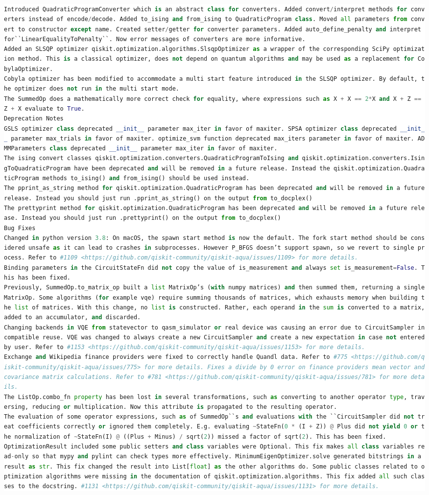 ```python	
Introduced QuadraticProgramConverter which is an abstract class for converters. Added convert/interpret methods for converters instead of encode/decode. Added to_ising and from_ising to QuadraticProgram class. Moved all parameters from convert to constructor except name. Created setter/getter for converter parameters. Added auto_define_penalty and interpret for``LinearEqualityToPenalty``. Now error messages of converters are more informative.
Added an SLSQP optimizer qiskit.optimization.algorithms.SlsqpOptimizer as a wrapper of the corresponding SciPy optimization method. This is a classical optimizer, does not depend on quantum algorithms and may be used as a replacement for CobylaOptimizer.
Cobyla optimizer has been modified to accommodate a multi start feature introduced in the SLSQP optimizer. By default, the optimizer does not run in the multi start mode.
The SummedOp does a mathematically more correct check for equality, where expressions such as X + X == 2*X and X + Z == Z + X evaluate to True.
Deprecation Notes
GSLS optimizer class deprecated __init__ parameter max_iter in favor of maxiter. SPSA optimizer class deprecated __init__ parameter max_trials in favor of maxiter. optimize_svm function deprecated max_iters parameter in favor of maxiter. ADMMParameters class deprecated __init__ parameter max_iter in favor of maxiter.
The ising convert classes qiskit.optimization.converters.QuadraticProgramToIsing and qiskit.optimization.converters.IsingToQuadraticProgram have been deprecated and will be removed in a future release. Instead the qiskit.optimization.QuadraticProgram methods to_ising() and from_ising() should be used instead.
The pprint_as_string method for qiskit.optimization.QuadraticProgram has been deprecated and will be removed in a future release. Instead you should just run .pprint_as_string() on the output from to_docplex()
The prettyprint method for qiskit.optimization.QuadraticProgram has been deprecated and will be removed in a future release. Instead you should just run .prettyprint() on the output from to_docplex()
Bug Fixes
Changed in python version 3.8: On macOS, the spawn start method is now the default. The fork start method should be considered unsafe as it can lead to crashes in subprocesses. However P_BFGS doesn’t support spawn, so we revert to single process. Refer to #1109 <https://github.com/qiskit-community/qiskit-aqua/issues/1109> for more details.
Binding parameters in the CircuitStateFn did not copy the value of is_measurement and always set is_measurement=False. This has been fixed.
Previously, SummedOp.to_matrix_op built a list MatrixOp’s (with numpy matrices) and then summed them, returning a single MatrixOp. Some algorithms (for example vqe) require summing thousands of matrices, which exhausts memory when building the list of matrices. With this change, no list is constructed. Rather, each operand in the sum is converted to a matrix, added to an accumulator, and discarded.
Changing backends in VQE from statevector to qasm_simulator or real device was causing an error due to CircuitSampler incompatible reuse. VQE was changed to always create a new CircuitSampler and create a new expectation in case not entered by user. Refer to #1153 <https://github.com/qiskit-community/qiskit-aqua/issues/1153> for more details.
Exchange and Wikipedia finance providers were fixed to correctly handle Quandl data. Refer to #775 <https://github.com/qiskit-community/qiskit-aqua/issues/775> for more details. Fixes a divide by 0 error on finance providers mean vector and covariance matrix calculations. Refer to #781 <https://github.com/qiskit-community/qiskit-aqua/issues/781> for more details.
The ListOp.combo_fn property has been lost in several transformations, such as converting to another operator type, traversing, reducing or multiplication. Now this attribute is propagated to the resulting operator.
The evaluation of some operator expressions, such as of SummedOp``s and evaluations with the ``CircuitSampler did not treat coefficients correctly or ignored them completely. E.g. evaluating ~StateFn(0 * (I + Z)) @ Plus did not yield 0 or the normalization of ~StateFn(I) @ ((Plus + Minus) / sqrt(2)) missed a factor of sqrt(2). This has been fixed.
OptimizationResult included some public setters and class variables were Optional. This fix makes all class variables read-only so that mypy and pylint can check types more effectively. MinimumEigenOptimizer.solve generated bitstrings in a result as str. This fix changed the result into List[float] as the other algorithms do. Some public classes related to optimization algorithms were missing in the documentation of qiskit.optimization.algorithms. This fix added all such classes to the docstring. #1131 <https://github.com/qiskit-community/qiskit-aqua/issues/1131> for more details.
```
